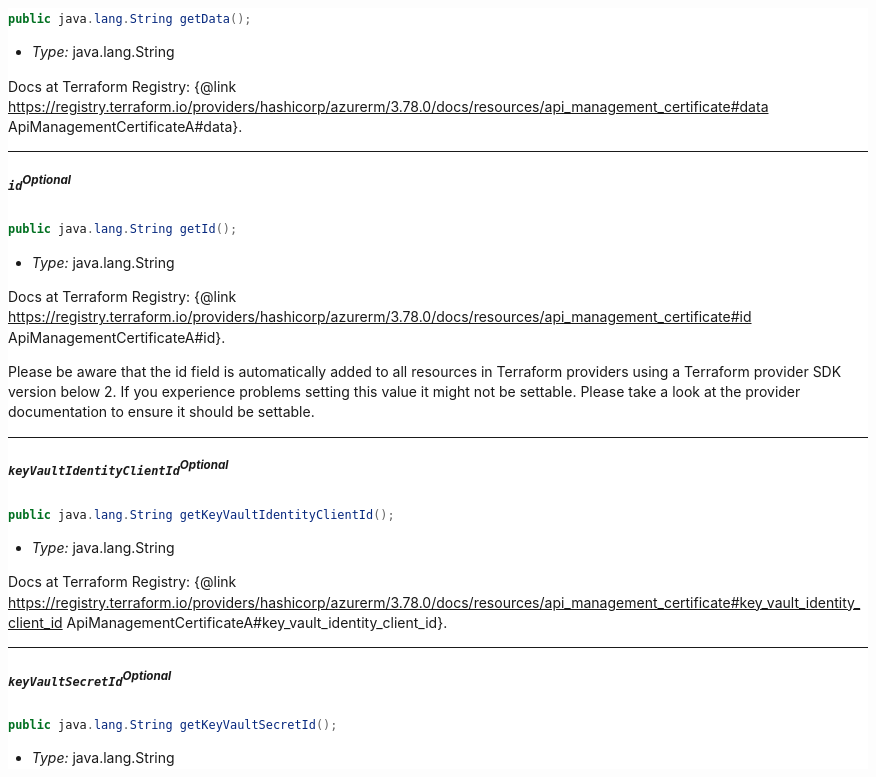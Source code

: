 ```java
public java.lang.String getData();
```

- *Type:* java.lang.String

Docs at Terraform Registry: {@link https://registry.terraform.io/providers/hashicorp/azurerm/3.78.0/docs/resources/api_management_certificate#data ApiManagementCertificateA#data}.

---

##### `id`<sup>Optional</sup> <a name="id" id="@cdktf/provider-azurerm.apiManagementCertificate.ApiManagementCertificateAConfig.property.id"></a>

```java
public java.lang.String getId();
```

- *Type:* java.lang.String

Docs at Terraform Registry: {@link https://registry.terraform.io/providers/hashicorp/azurerm/3.78.0/docs/resources/api_management_certificate#id ApiManagementCertificateA#id}.

Please be aware that the id field is automatically added to all resources in Terraform providers using a Terraform provider SDK version below 2.
If you experience problems setting this value it might not be settable. Please take a look at the provider documentation to ensure it should be settable.

---

##### `keyVaultIdentityClientId`<sup>Optional</sup> <a name="keyVaultIdentityClientId" id="@cdktf/provider-azurerm.apiManagementCertificate.ApiManagementCertificateAConfig.property.keyVaultIdentityClientId"></a>

```java
public java.lang.String getKeyVaultIdentityClientId();
```

- *Type:* java.lang.String

Docs at Terraform Registry: {@link https://registry.terraform.io/providers/hashicorp/azurerm/3.78.0/docs/resources/api_management_certificate#key_vault_identity_client_id ApiManagementCertificateA#key_vault_identity_client_id}.

---

##### `keyVaultSecretId`<sup>Optional</sup> <a name="keyVaultSecretId" id="@cdktf/provider-azurerm.apiManagementCertificate.ApiManagementCertificateAConfig.property.keyVaultSecretId"></a>

```java
public java.lang.String getKeyVaultSecretId();
```

- *Type:* java.lang.String
